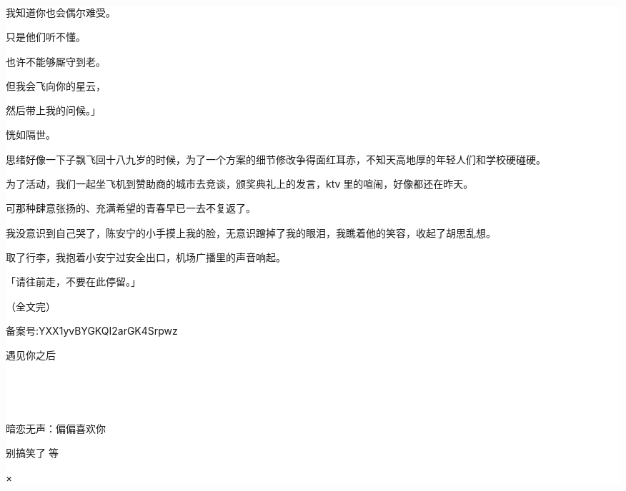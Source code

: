 我知道你也会偶尔难受。

只是他们听不懂。

也许不能够厮守到老。

但我会飞向你的星云，

然后带上我的问候。」

恍如隔世。

思绪好像一下子飘飞回十八九岁的时候，为了一个方案的细节修改争得面红耳赤，不知天高地厚的年轻人们和学校硬碰硬。

为了活动，我们一起坐飞机到赞助商的城市去竞谈，颁奖典礼上的发言，ktv 里的喧闹，好像都还在昨天。

可那种肆意张扬的、充满希望的青春早已一去不复返了。

我没意识到自己哭了，陈安宁的小手摸上我的脸，无意识蹭掉了我的眼泪，我瞧着他的笑容，收起了胡思乱想。

取了行李，我抱着小安宁过安全出口，机场广播里的声音响起。

「请往前走，不要在此停留。」

（全文完）

备案号:YXX1yvBYGKQI2arGK4Srpwz

遇见你之后

​

​

暗恋无声：偏偏喜欢你

别搞笑了 等

×